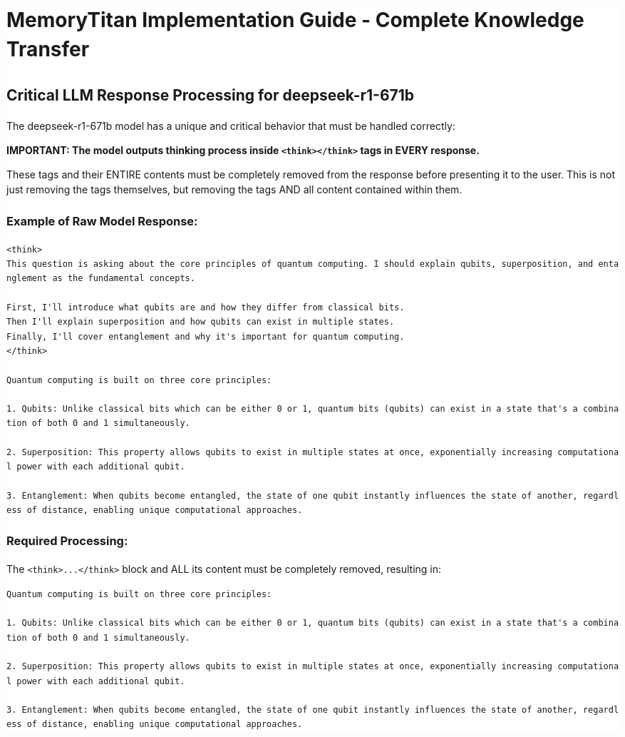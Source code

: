 # MemoryTitan Implementation Guide - Complete Knowledge Transfer

## Critical LLM Response Processing for deepseek-r1-671b

The deepseek-r1-671b model has a unique and critical behavior that must be handled correctly:

**IMPORTANT: The model outputs thinking process inside `<think></think>` tags in EVERY response.**

These tags and their ENTIRE contents must be completely removed from the response before presenting it to the user. This is not just removing the tags themselves, but removing the tags AND all content contained within them.

### Example of Raw Model Response:

```
<think>
This question is asking about the core principles of quantum computing. I should explain qubits, superposition, and entanglement as the fundamental concepts.

First, I'll introduce what qubits are and how they differ from classical bits.
Then I'll explain superposition and how qubits can exist in multiple states.
Finally, I'll cover entanglement and why it's important for quantum computing.
</think>

Quantum computing is built on three core principles:

1. Qubits: Unlike classical bits which can be either 0 or 1, quantum bits (qubits) can exist in a state that's a combination of both 0 and 1 simultaneously.

2. Superposition: This property allows qubits to exist in multiple states at once, exponentially increasing computational power with each additional qubit.

3. Entanglement: When qubits become entangled, the state of one qubit instantly influences the state of another, regardless of distance, enabling unique computational approaches.
```

### Required Processing:

The `<think>...</think>` block and ALL its content must be completely removed, resulting in:

```
Quantum computing is built on three core principles:

1. Qubits: Unlike classical bits which can be either 0 or 1, quantum bits (qubits) can exist in a state that's a combination of both 0 and 1 simultaneously.

2. Superposition: This property allows qubits to exist in multiple states at once, exponentially increasing computational power with each additional qubit.

3. Entanglement: When qubits become entangled, the state of one qubit instantly influences the state of another, regardless of distance, enabling unique computational approaches.
```
